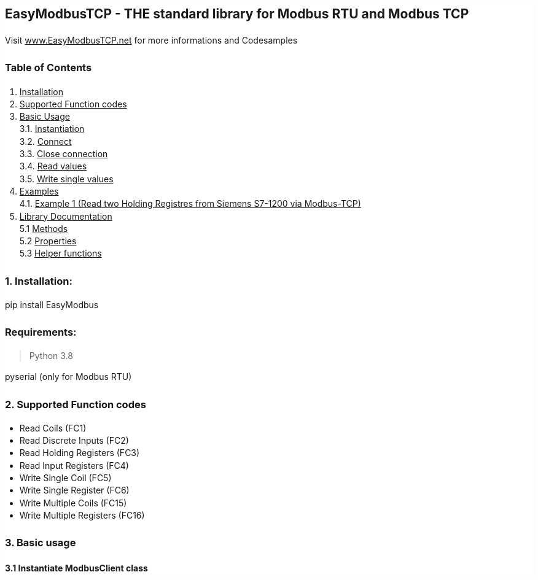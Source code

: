 ## EasyModbusTCP - THE standard library for Modbus RTU and Modbus TCP

Visit www.EasyModbusTCP.net for more informations and Codesamples

### Table of Contents
1. [Installation](#installation)
2. [Supported Function codes](#functioncodes)  
3. [Basic Usage](#basicusage)  
   3.1. [Instantiation](#instatiation)  
   3.2. [Connect](#connect)  
   3.3. [Close connection](#close)  
   3.4. [Read values](#readvalues)  
   3.5. [Write single values](#writesinglevalues)  
4. [Examples](#examples)  
   4.1. [Example 1 (Read two Holding Registres from Siemens S7-1200 via Modbus-TCP)](#example1)  
5. [Library Documentation](#documentation)  
   5.1 [Methods](#methods)  
   5.2 [Properties](#properties)  
   5.3 [Helper functions](#functions)

<div id="installation"/>

### 1. Installation:

pip install EasyModbus

### Requirements:

>Python 3.8

pyserial (only for Modbus RTU)


<div id="functioncodes"/>

### 2. Supported Function codes 

- Read Coils (FC1)
- Read Discrete Inputs (FC2)
- Read Holding Registers (FC3)
- Read Input Registers (FC4)
- Write Single Coil (FC5)
- Write Single Register (FC6)
- Write Multiple Coils (FC15)
- Write Multiple Registers (FC16)

<div id="basicusage"/>

### 3. Basic usage

<div id="instantiation"/>

#### 3.1 Instantiate ModbusClient class
